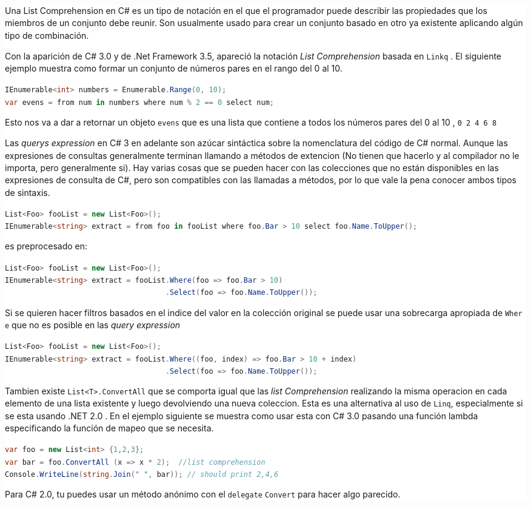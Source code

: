 Una List Comprehension en C# es un tipo de notación en el que el programador puede describir las propiedades que los miembros de un conjunto debe reunir. Son usualmente usado para crear un conjunto basado en otro ya existente aplicando algún tipo de combinación. 

Con la aparición de C# 3.0 y de .Net Framework 3.5, apareció la notación *List Comprehension* basada en `Linkq` . El siguiente ejemplo muestra como formar un conjunto de números pares en el rango del 0 al 10.

```c#
IEnumerable<int> numbers = Enumerable.Range(0, 10);
var evens = from num in numbers where num % 2 == 0 select num;
```

Esto nos va a dar a retornar un objeto `evens` que es una lista que contiene a todos los números pares del 0 al 10  , `0 2 4 6 8 ` 

Las *querys expression* en C# 3 en adelante son azúcar sintáctica sobre la nomenclatura del código de C# normal. Aunque las expresiones de consultas generalmente terminan llamando a métodos de extencion (No tienen que hacerlo y al compilador no le importa, pero generalmente si). Hay varias cosas que se pueden hacer con las colecciones que no están disponibles en las expresiones de consulta de C#, pero son compatibles con las llamadas a métodos, por lo que vale la pena conocer ambos tipos de sintaxis.

```c#
List<Foo> fooList = new List<Foo>();
IEnumerable<string> extract = from foo in fooList where foo.Bar > 10 select foo.Name.ToUpper();
```

es preprocesado en: 

```c#
List<Foo> fooList = new List<Foo>();
IEnumerable<string> extract = fooList.Where(foo => foo.Bar > 10)
                                     .Select(foo => foo.Name.ToUpper());
```

Si se quieren hacer filtros basados en el indice del valor en la colección original se puede usar una sobrecarga apropiada de `Where` que no es posible en las *query expression*  

```c#
List<Foo> fooList = new List<Foo>();
IEnumerable<string> extract = fooList.Where((foo, index) => foo.Bar > 10 + index)
                                     .Select(foo => foo.Name.ToUpper());
```

Tambien existe `List<T>.ConvertAll` que se comporta igual que las *list Comprehension* realizando la misma operacion en cada elemento de una lista existente y luego devolviendo una nueva coleccion. Esta es una alternativa al uso de `Linq`, especialmente si se esta usando .NET 2.0 . En el ejemplo siguiente se muestra como usar esta con C# 3.0 pasando una función lambda especificando la función de mapeo que se necesita.  

```c#
var foo = new List<int> {1,2,3}; 
var bar = foo.ConvertAll (x => x * 2);  //list comprehension 
Console.WriteLine(string.Join(" ", bar)); // should print 2,4,6
```

Para C# 2.0, tu puedes usar un método anónimo con el `delegate`  `Convert`  para hacer algo parecido. 

